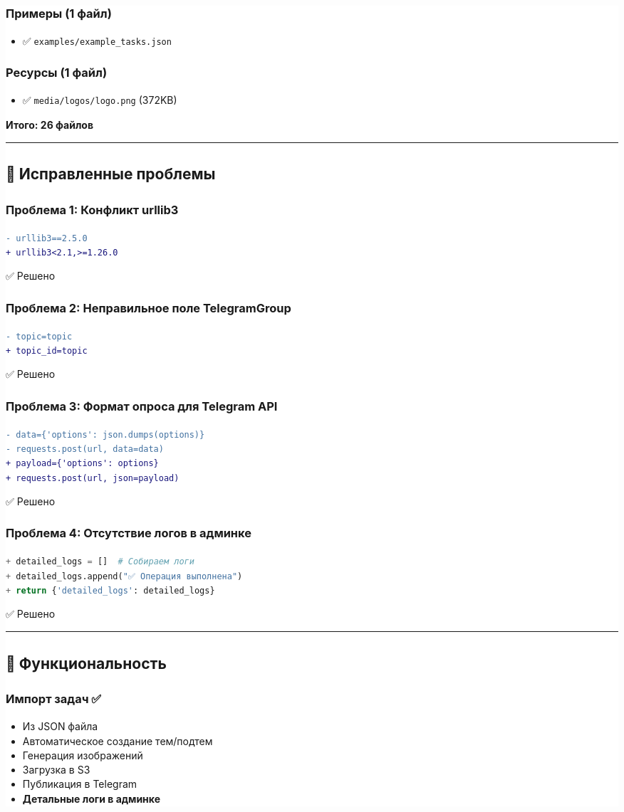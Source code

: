 ### Примеры (1 файл)
- ✅ `examples/example_tasks.json`

### Ресурсы (1 файл)
- ✅ `media/logos/logo.png` (372KB)

**Итого: 26 файлов**

---

## 🔧 Исправленные проблемы

### Проблема 1: Конфликт urllib3
```diff
- urllib3==2.5.0
+ urllib3<2.1,>=1.26.0
```
✅ Решено

### Проблема 2: Неправильное поле TelegramGroup
```diff
- topic=topic
+ topic_id=topic
```
✅ Решено

### Проблема 3: Формат опроса для Telegram API
```diff
- data={'options': json.dumps(options)}
- requests.post(url, data=data)
+ payload={'options': options}
+ requests.post(url, json=payload)
```
✅ Решено

### Проблема 4: Отсутствие логов в админке
```python
+ detailed_logs = []  # Собираем логи
+ detailed_logs.append("✅ Операция выполнена")
+ return {'detailed_logs': detailed_logs}
```
✅ Решено

---

## 🎯 Функциональность

### Импорт задач ✅
- Из JSON файла
- Автоматическое создание тем/подтем
- Генерация изображений
- Загрузка в S3
- Публикация в Telegram
- **Детальные логи в админке**
